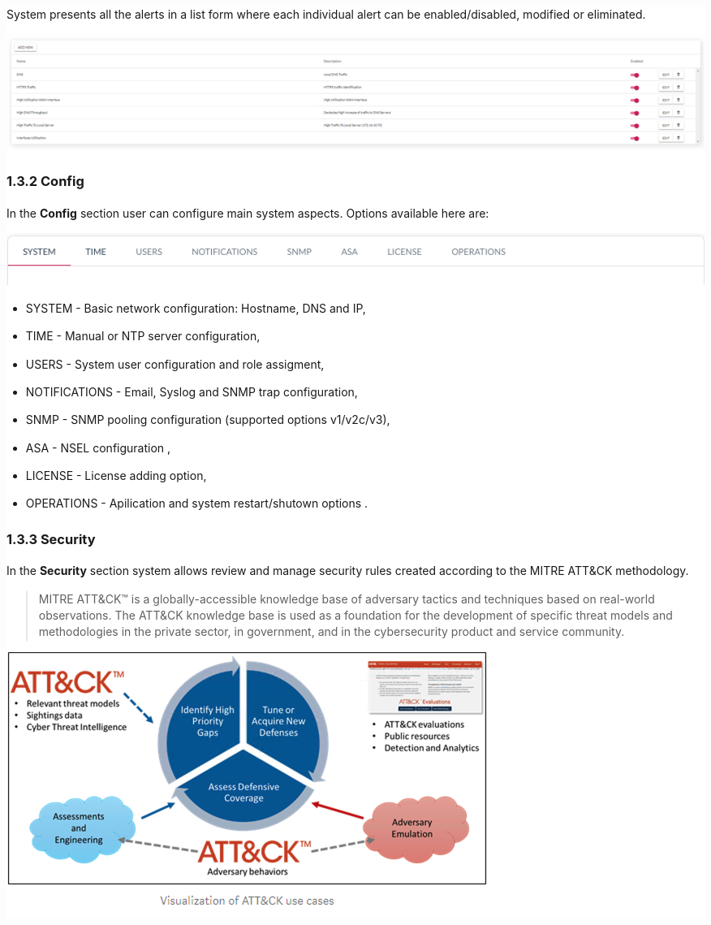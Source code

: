 System presents all the alerts in a list form where each individual alert can be enabled/disabled, modified or eliminated.

![Alert_list](assets/Alert_List.png)



### 1.3.2 Config

In the **Config** section user can configure main system aspects. Options available here are: 

![Config Tab](assets/Config_Tab.png) 

- SYSTEM  -  Basic network configuration: Hostname, DNS and IP,

- TIME  - Manual or NTP server configuration,

- USERS  - System user configuration and role assigment,

- NOTIFICATIONS - Email, Syslog and SNMP trap configuration,

- SNMP - SNMP pooling configuration (supported options v1/v2c/v3),

- ASA  - NSEL configuration ,

- LICENSE - License adding option,

- OPERATIONS - Apilication and system restart/shutown options .

 

### 1.3.3 Security

In the **Security** section system allows review and manage security rules created according to the MITRE ATT&CK methodology.

> MITRE ATT&CK™ is a globally-accessible knowledge base of adversary tactics and techniques based on real-world observations. The ATT&CK knowledge base is used as a foundation for the development of specific threat models and methodologies in the private sector, in government, and in the cybersecurity product and service community.



![ATT&CK use cases](assets/ATTCK_use_Cases.png)